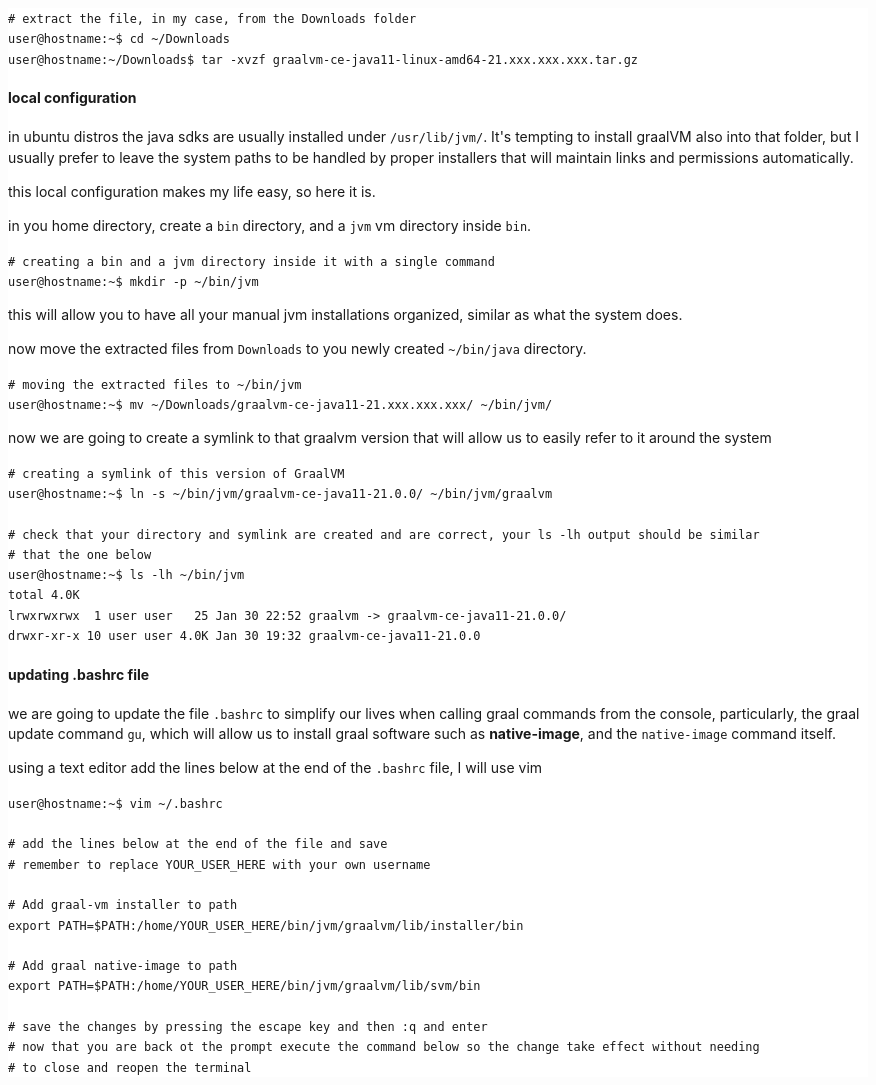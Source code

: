 ```shell
# extract the file, in my case, from the Downloads folder
user@hostname:~$ cd ~/Downloads
user@hostname:~/Downloads$ tar -xvzf graalvm-ce-java11-linux-amd64-21.xxx.xxx.xxx.tar.gz

```

#### local configuration

in ubuntu distros the java sdks are usually installed under `/usr/lib/jvm/`. It's tempting to install graalVM also into that folder, but I usually prefer to leave the system paths to be handled by proper installers that will maintain links and permissions automatically.

this local configuration makes my life easy, so here it is.

in you home directory, create a `bin` directory, and a `jvm` vm directory inside `bin`.
```shell
# creating a bin and a jvm directory inside it with a single command
user@hostname:~$ mkdir -p ~/bin/jvm
```

this will allow you to have all your manual jvm installations organized, similar as what the system does.

now move the extracted files from `Downloads` to you newly created `~/bin/java` directory. 

```shell
# moving the extracted files to ~/bin/jvm
user@hostname:~$ mv ~/Downloads/graalvm-ce-java11-21.xxx.xxx.xxx/ ~/bin/jvm/
```

now we are going to create a symlink to that graalvm version that will allow us to easily refer to it around the system

```shell
# creating a symlink of this version of GraalVM
user@hostname:~$ ln -s ~/bin/jvm/graalvm-ce-java11-21.0.0/ ~/bin/jvm/graalvm

# check that your directory and symlink are created and are correct, your ls -lh output should be similar
# that the one below
user@hostname:~$ ls -lh ~/bin/jvm
total 4.0K
lrwxrwxrwx  1 user user   25 Jan 30 22:52 graalvm -> graalvm-ce-java11-21.0.0/
drwxr-xr-x 10 user user 4.0K Jan 30 19:32 graalvm-ce-java11-21.0.0
```

#### updating .bashrc file
we are going to update the file `.bashrc` to simplify our lives when calling graal commands from the console, particularly, the graal update command `gu`, which will allow us to install graal software such as **native-image**, and the `native-image` command itself.

using a text editor add the lines below at the end of the `.bashrc` file, I will use vim

```shell
user@hostname:~$ vim ~/.bashrc

# add the lines below at the end of the file and save
# remember to replace YOUR_USER_HERE with your own username

# Add graal-vm installer to path
export PATH=$PATH:/home/YOUR_USER_HERE/bin/jvm/graalvm/lib/installer/bin

# Add graal native-image to path
export PATH=$PATH:/home/YOUR_USER_HERE/bin/jvm/graalvm/lib/svm/bin

# save the changes by pressing the escape key and then :q and enter
# now that you are back ot the prompt execute the command below so the change take effect without needing
# to close and reopen the terminal
```